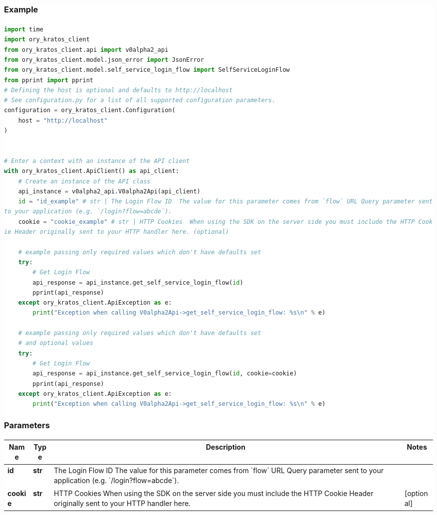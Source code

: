 ### Example


```python
import time
import ory_kratos_client
from ory_kratos_client.api import v0alpha2_api
from ory_kratos_client.model.json_error import JsonError
from ory_kratos_client.model.self_service_login_flow import SelfServiceLoginFlow
from pprint import pprint
# Defining the host is optional and defaults to http://localhost
# See configuration.py for a list of all supported configuration parameters.
configuration = ory_kratos_client.Configuration(
    host = "http://localhost"
)


# Enter a context with an instance of the API client
with ory_kratos_client.ApiClient() as api_client:
    # Create an instance of the API class
    api_instance = v0alpha2_api.V0alpha2Api(api_client)
    id = "id_example" # str | The Login Flow ID  The value for this parameter comes from `flow` URL Query parameter sent to your application (e.g. `/login?flow=abcde`).
    cookie = "cookie_example" # str | HTTP Cookies  When using the SDK on the server side you must include the HTTP Cookie Header originally sent to your HTTP handler here. (optional)

    # example passing only required values which don't have defaults set
    try:
        # Get Login Flow
        api_response = api_instance.get_self_service_login_flow(id)
        pprint(api_response)
    except ory_kratos_client.ApiException as e:
        print("Exception when calling V0alpha2Api->get_self_service_login_flow: %s\n" % e)

    # example passing only required values which don't have defaults set
    # and optional values
    try:
        # Get Login Flow
        api_response = api_instance.get_self_service_login_flow(id, cookie=cookie)
        pprint(api_response)
    except ory_kratos_client.ApiException as e:
        print("Exception when calling V0alpha2Api->get_self_service_login_flow: %s\n" % e)
```


### Parameters

Name | Type | Description  | Notes
------------- | ------------- | ------------- | -------------
 **id** | **str**| The Login Flow ID  The value for this parameter comes from &#x60;flow&#x60; URL Query parameter sent to your application (e.g. &#x60;/login?flow&#x3D;abcde&#x60;). |
 **cookie** | **str**| HTTP Cookies  When using the SDK on the server side you must include the HTTP Cookie Header originally sent to your HTTP handler here. | [optional]
